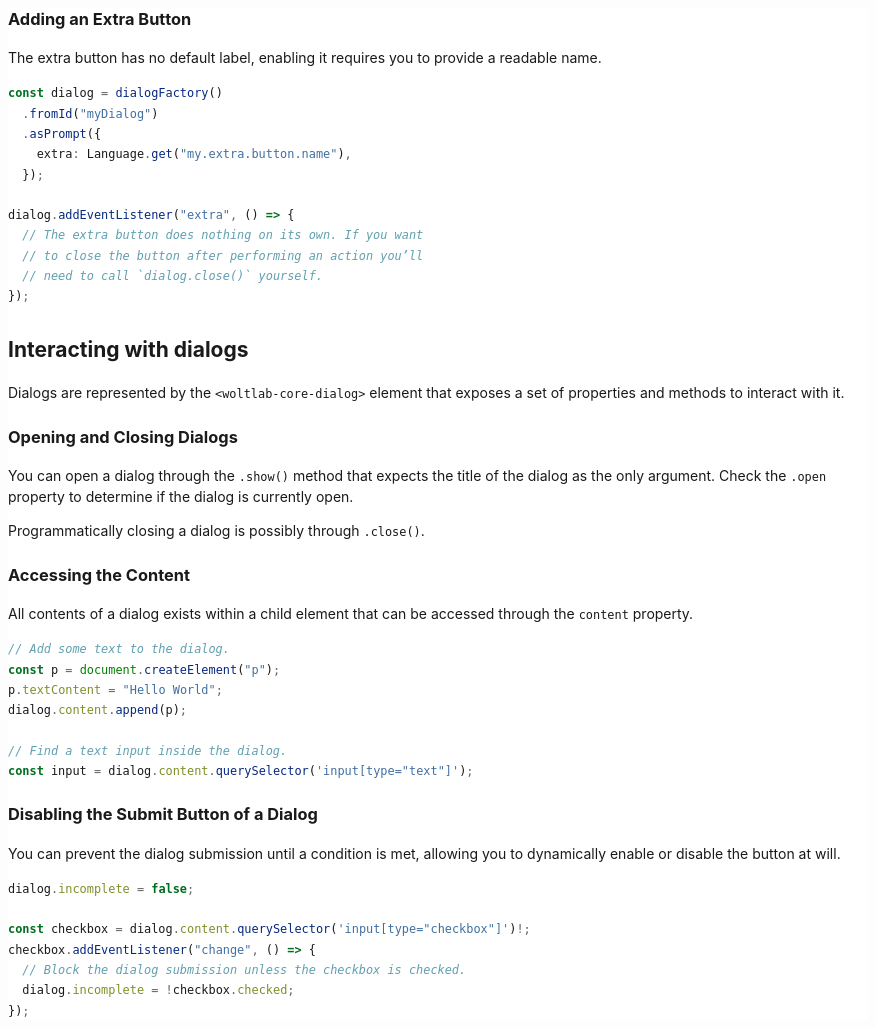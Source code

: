 ### Adding an Extra Button

The extra button has no default label, enabling it requires you to provide a readable name.

```ts
const dialog = dialogFactory()
  .fromId("myDialog")
  .asPrompt({
    extra: Language.get("my.extra.button.name"),
  });

dialog.addEventListener("extra", () => {
  // The extra button does nothing on its own. If you want
  // to close the button after performing an action you’ll
  // need to call `dialog.close()` yourself.
});
```

## Interacting with dialogs

Dialogs are represented by the `<woltlab-core-dialog>` element that exposes a set of properties and methods to interact with it.

### Opening and Closing Dialogs

You can open a dialog through the `.show()` method that expects the title of the dialog as the only argument.
Check the `.open` property to determine if the dialog is currently open.

Programmatically closing a dialog is possibly through `.close()`.

### Accessing the Content

All contents of a dialog exists within a child element that can be accessed through the `content` property.

```ts
// Add some text to the dialog.
const p = document.createElement("p");
p.textContent = "Hello World";
dialog.content.append(p);

// Find a text input inside the dialog.
const input = dialog.content.querySelector('input[type="text"]');
```

### Disabling the Submit Button of a Dialog

You can prevent the dialog submission until a condition is met, allowing you to dynamically enable or disable the button at will.

```ts
dialog.incomplete = false;

const checkbox = dialog.content.querySelector('input[type="checkbox"]')!;
checkbox.addEventListener("change", () => {
  // Block the dialog submission unless the checkbox is checked.
  dialog.incomplete = !checkbox.checked;
});
```
